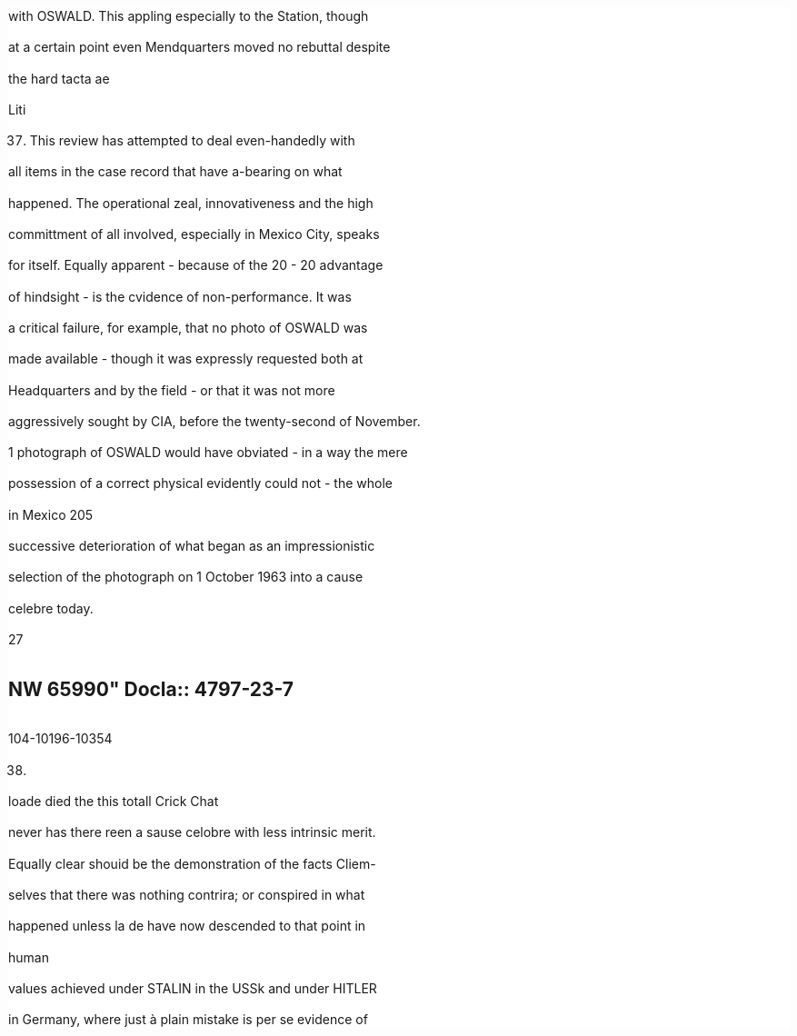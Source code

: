 with OSWALD. This appling especially to the Station, though

at a certain point even Mendquarters moved no rebuttal despite

the hard tacta ae

Liti

37. This review has attempted to deal even-handedly with

all items in the case record that have a-bearing on what

happened. The operational zeal, innovativeness and the high

committment of all involved, especially in Mexico City, speaks

for itself. Equally apparent - because of the 20 - 20 advantage

of hindsight - is the cvidence of non-performance. It was

a critical failure, for example, that no photo of OSWALD was

made available - though it was expressly requested both at

Headquarters and by the field - or that it was not more

aggressively sought by CIA, before the twenty-second of November.

1 photograph of OSWALD would have obviated - in a way the mere

possession of a correct physical evidently could not - the whole

in Mexico 205

successive deterioration of what began as an impressionistic

selection of the photograph on 1 October 1963 into a cause

celebre today.

27

NW 65990" Docla:: 4797-23-7
---

##
104-10196-10354

38.

loade died the this totall Crick Chat

never has there reen a sause celobre with less intrinsic merit.

Equally clear shouid be the demonstration of the facts Cliem-

selves that there was nothing contrira; or conspired in what

happened unless la de have now descended to that point in

human

values achieved under STALIN in the USSk and under HITLER

in Germany, where just à plain mistake is per se evidence of
